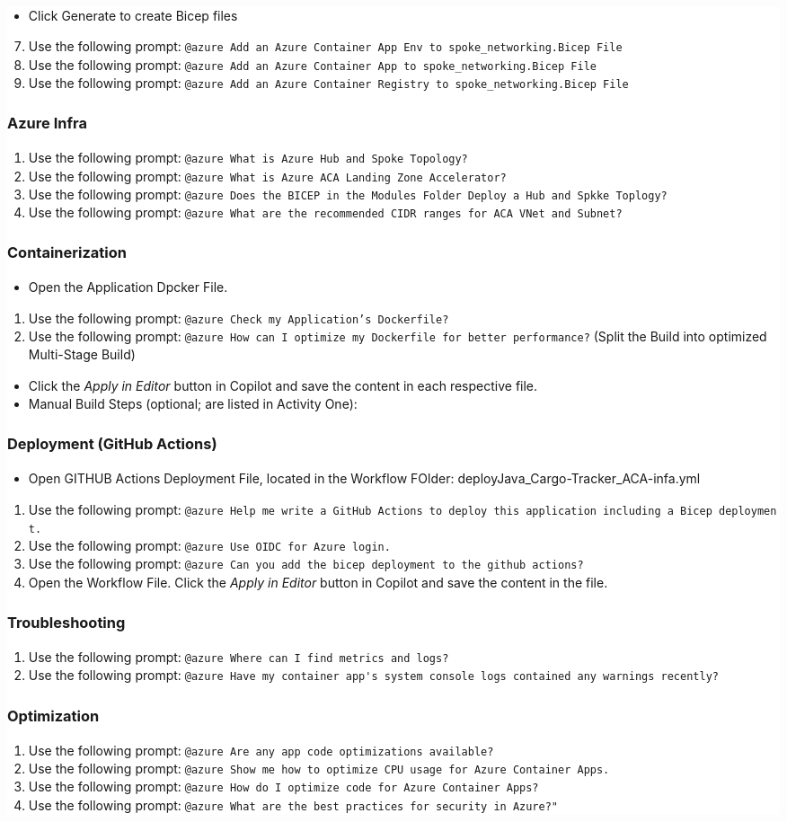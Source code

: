 - Click Generate to create Bicep files   

7. Use the following prompt: `@azure Add an Azure Container App Env to spoke_networking.Bicep File`
8. Use the following prompt: `@azure Add an Azure Container App to spoke_networking.Bicep File`
9. Use the following prompt: `@azure Add an Azure Container Registry to spoke_networking.Bicep File`


### Azure Infra

1. Use the following prompt: `@azure What is Azure Hub and Spoke Topology?`
2. Use the following prompt: `@azure What is Azure ACA Landing Zone Accelerator?`
3. Use the following prompt: `@azure Does the BICEP in the Modules Folder Deploy a Hub and Spkke Toplogy?`
4. Use the following prompt: `@azure What are the recommended CIDR ranges for ACA VNet and Subnet?`


### Containerization

- Open the Application Dpcker File. 

1. Use the following prompt: `@azure Check my Application’s Dockerfile?`
2. Use the following prompt: `@azure How can I optimize my Dockerfile for better performance?` (Split the Build into optimized Multi-Stage Build)

- Click the *Apply in Editor* button in Copilot and save the content in each respective file. 
- Manual Build Steps (optional; are listed in Activity One):


### Deployment (GitHub Actions)

- Open GITHUB Actions Deployment File, located in the Workflow FOlder:  deployJava_Cargo-Tracker_ACA-infa.yml

1. Use the following prompt: `@azure Help me write a GitHub Actions to deploy this application including a Bicep deployment.`
2. Use the following prompt: `@azure Use OIDC for Azure login.`
3. Use the following prompt: `@azure Can you add the bicep deployment to the github actions?`
4. Open the Workflow File. Click the *Apply in Editor* button in Copilot and save the content in the file. 


### Troubleshooting

1. Use the following prompt: `@azure Where can I find metrics and logs?`
2. Use the following prompt: `@azure Have my container app's system console logs contained any warnings recently?`


### Optimization

1. Use the following prompt: `@azure Are any app code optimizations available?`
2. Use the following prompt: `@azure Show me how to optimize CPU usage for Azure Container Apps.`
3. Use the following prompt: `@azure How do I optimize code for Azure Container Apps?`
3. Use the following prompt: `@azure What are the best practices for security in Azure?"`

